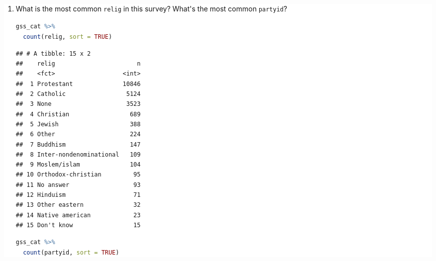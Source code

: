 
1.  What is the most common `relig` in this survey? What's the most
    common `partyid`?

    
    ```r
    gss_cat %>%
      count(relig, sort = TRUE)
    ```
    
    ```
    ## # A tibble: 15 x 2
    ##    relig                       n
    ##    <fct>                   <int>
    ##  1 Protestant              10846
    ##  2 Catholic                 5124
    ##  3 None                     3523
    ##  4 Christian                 689
    ##  5 Jewish                    388
    ##  6 Other                     224
    ##  7 Buddhism                  147
    ##  8 Inter-nondenominational   109
    ##  9 Moslem/islam              104
    ## 10 Orthodox-christian         95
    ## 11 No answer                  93
    ## 12 Hinduism                   71
    ## 13 Other eastern              32
    ## 14 Native american            23
    ## 15 Don't know                 15
    ```
    
    ```r
    gss_cat %>%
      count(partyid, sort = TRUE)
    ```
    